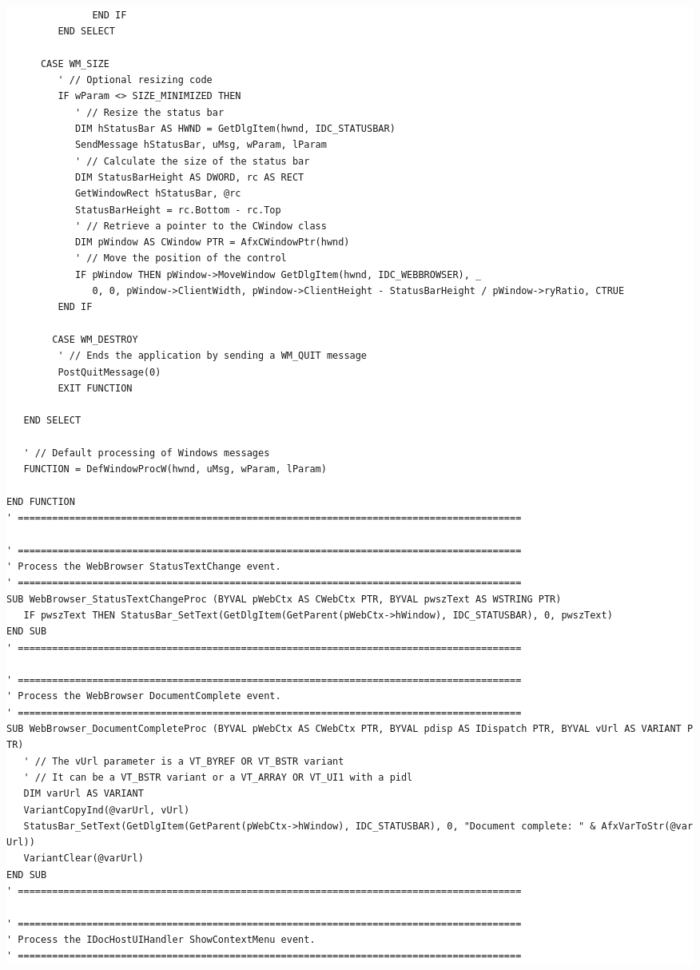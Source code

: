 ```
               END IF
         END SELECT

      CASE WM_SIZE
         ' // Optional resizing code
         IF wParam <> SIZE_MINIMIZED THEN
            ' // Resize the status bar
            DIM hStatusBar AS HWND = GetDlgItem(hwnd, IDC_STATUSBAR)
            SendMessage hStatusBar, uMsg, wParam, lParam
            ' // Calculate the size of the status bar
            DIM StatusBarHeight AS DWORD, rc AS RECT
            GetWindowRect hStatusBar, @rc
            StatusBarHeight = rc.Bottom - rc.Top
            ' // Retrieve a pointer to the CWindow class
            DIM pWindow AS CWindow PTR = AfxCWindowPtr(hwnd)
            ' // Move the position of the control
            IF pWindow THEN pWindow->MoveWindow GetDlgItem(hwnd, IDC_WEBBROWSER), _
               0, 0, pWindow->ClientWidth, pWindow->ClientHeight - StatusBarHeight / pWindow->ryRatio, CTRUE
         END IF

    	CASE WM_DESTROY
         ' // Ends the application by sending a WM_QUIT message
         PostQuitMessage(0)
         EXIT FUNCTION

   END SELECT

   ' // Default processing of Windows messages
   FUNCTION = DefWindowProcW(hwnd, uMsg, wParam, lParam)

END FUNCTION
' ========================================================================================

' ========================================================================================
' Process the WebBrowser StatusTextChange event.
' ========================================================================================
SUB WebBrowser_StatusTextChangeProc (BYVAL pWebCtx AS CWebCtx PTR, BYVAL pwszText AS WSTRING PTR)
   IF pwszText THEN StatusBar_SetText(GetDlgItem(GetParent(pWebCtx->hWindow), IDC_STATUSBAR), 0, pwszText)
END SUB
' ========================================================================================

' ========================================================================================
' Process the WebBrowser DocumentComplete event.
' ========================================================================================
SUB WebBrowser_DocumentCompleteProc (BYVAL pWebCtx AS CWebCtx PTR, BYVAL pdisp AS IDispatch PTR, BYVAL vUrl AS VARIANT PTR)
   ' // The vUrl parameter is a VT_BYREF OR VT_BSTR variant
   ' // It can be a VT_BSTR variant or a VT_ARRAY OR VT_UI1 with a pidl
   DIM varUrl AS VARIANT
   VariantCopyInd(@varUrl, vUrl)
   StatusBar_SetText(GetDlgItem(GetParent(pWebCtx->hWindow), IDC_STATUSBAR), 0, "Document complete: " & AfxVarToStr(@varUrl))
   VariantClear(@varUrl)
END SUB
' ========================================================================================

' ========================================================================================
' Process the IDocHostUIHandler ShowContextMenu event.
' ========================================================================================
```